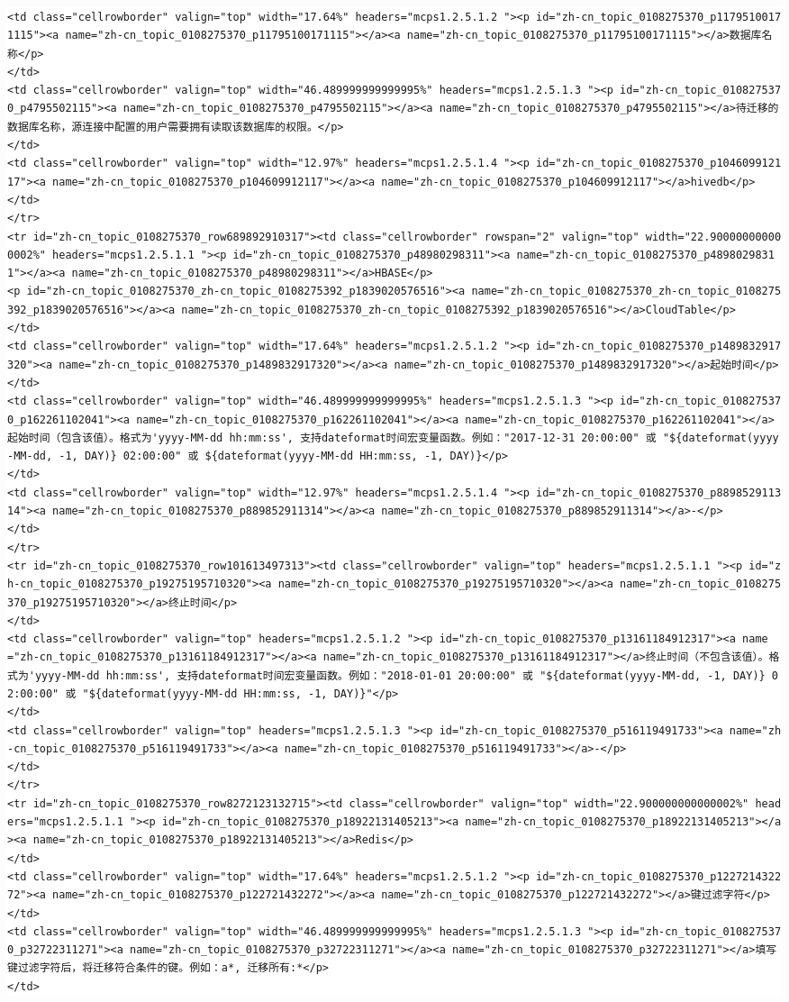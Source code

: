     <td class="cellrowborder" valign="top" width="17.64%" headers="mcps1.2.5.1.2 "><p id="zh-cn_topic_0108275370_p11795100171115"><a name="zh-cn_topic_0108275370_p11795100171115"></a><a name="zh-cn_topic_0108275370_p11795100171115"></a>数据库名称</p>
    </td>
    <td class="cellrowborder" valign="top" width="46.489999999999995%" headers="mcps1.2.5.1.3 "><p id="zh-cn_topic_0108275370_p4795502115"><a name="zh-cn_topic_0108275370_p4795502115"></a><a name="zh-cn_topic_0108275370_p4795502115"></a>待迁移的数据库名称，源连接中配置的用户需要拥有读取该数据库的权限。</p>
    </td>
    <td class="cellrowborder" valign="top" width="12.97%" headers="mcps1.2.5.1.4 "><p id="zh-cn_topic_0108275370_p104609912117"><a name="zh-cn_topic_0108275370_p104609912117"></a><a name="zh-cn_topic_0108275370_p104609912117"></a>hivedb</p>
    </td>
    </tr>
    <tr id="zh-cn_topic_0108275370_row689892910317"><td class="cellrowborder" rowspan="2" valign="top" width="22.900000000000002%" headers="mcps1.2.5.1.1 "><p id="zh-cn_topic_0108275370_p48980298311"><a name="zh-cn_topic_0108275370_p48980298311"></a><a name="zh-cn_topic_0108275370_p48980298311"></a>HBASE</p>
    <p id="zh-cn_topic_0108275370_zh-cn_topic_0108275392_p1839020576516"><a name="zh-cn_topic_0108275370_zh-cn_topic_0108275392_p1839020576516"></a><a name="zh-cn_topic_0108275370_zh-cn_topic_0108275392_p1839020576516"></a>CloudTable</p>
    </td>
    <td class="cellrowborder" valign="top" width="17.64%" headers="mcps1.2.5.1.2 "><p id="zh-cn_topic_0108275370_p1489832917320"><a name="zh-cn_topic_0108275370_p1489832917320"></a><a name="zh-cn_topic_0108275370_p1489832917320"></a>起始时间</p>
    </td>
    <td class="cellrowborder" valign="top" width="46.489999999999995%" headers="mcps1.2.5.1.3 "><p id="zh-cn_topic_0108275370_p162261102041"><a name="zh-cn_topic_0108275370_p162261102041"></a><a name="zh-cn_topic_0108275370_p162261102041"></a>起始时间（包含该值）。格式为'yyyy-MM-dd hh:mm:ss', 支持dateformat时间宏变量函数。例如："2017-12-31 20:00:00" 或 "${dateformat(yyyy-MM-dd, -1, DAY)} 02:00:00" 或 ${dateformat(yyyy-MM-dd HH:mm:ss, -1, DAY)}</p>
    </td>
    <td class="cellrowborder" valign="top" width="12.97%" headers="mcps1.2.5.1.4 "><p id="zh-cn_topic_0108275370_p889852911314"><a name="zh-cn_topic_0108275370_p889852911314"></a><a name="zh-cn_topic_0108275370_p889852911314"></a>-</p>
    </td>
    </tr>
    <tr id="zh-cn_topic_0108275370_row101613497313"><td class="cellrowborder" valign="top" headers="mcps1.2.5.1.1 "><p id="zh-cn_topic_0108275370_p19275195710320"><a name="zh-cn_topic_0108275370_p19275195710320"></a><a name="zh-cn_topic_0108275370_p19275195710320"></a>终止时间</p>
    </td>
    <td class="cellrowborder" valign="top" headers="mcps1.2.5.1.2 "><p id="zh-cn_topic_0108275370_p13161184912317"><a name="zh-cn_topic_0108275370_p13161184912317"></a><a name="zh-cn_topic_0108275370_p13161184912317"></a>终止时间（不包含该值）。格式为'yyyy-MM-dd hh:mm:ss', 支持dateformat时间宏变量函数。例如："2018-01-01 20:00:00" 或 "${dateformat(yyyy-MM-dd, -1, DAY)} 02:00:00" 或 "${dateformat(yyyy-MM-dd HH:mm:ss, -1, DAY)}"</p>
    </td>
    <td class="cellrowborder" valign="top" headers="mcps1.2.5.1.3 "><p id="zh-cn_topic_0108275370_p516119491733"><a name="zh-cn_topic_0108275370_p516119491733"></a><a name="zh-cn_topic_0108275370_p516119491733"></a>-</p>
    </td>
    </tr>
    <tr id="zh-cn_topic_0108275370_row8272123132715"><td class="cellrowborder" valign="top" width="22.900000000000002%" headers="mcps1.2.5.1.1 "><p id="zh-cn_topic_0108275370_p18922131405213"><a name="zh-cn_topic_0108275370_p18922131405213"></a><a name="zh-cn_topic_0108275370_p18922131405213"></a>Redis</p>
    </td>
    <td class="cellrowborder" valign="top" width="17.64%" headers="mcps1.2.5.1.2 "><p id="zh-cn_topic_0108275370_p122721432272"><a name="zh-cn_topic_0108275370_p122721432272"></a><a name="zh-cn_topic_0108275370_p122721432272"></a>键过滤字符</p>
    </td>
    <td class="cellrowborder" valign="top" width="46.489999999999995%" headers="mcps1.2.5.1.3 "><p id="zh-cn_topic_0108275370_p32722311271"><a name="zh-cn_topic_0108275370_p32722311271"></a><a name="zh-cn_topic_0108275370_p32722311271"></a>填写键过滤字符后，将迁移符合条件的键。例如：a*, 迁移所有:*</p>
    </td>